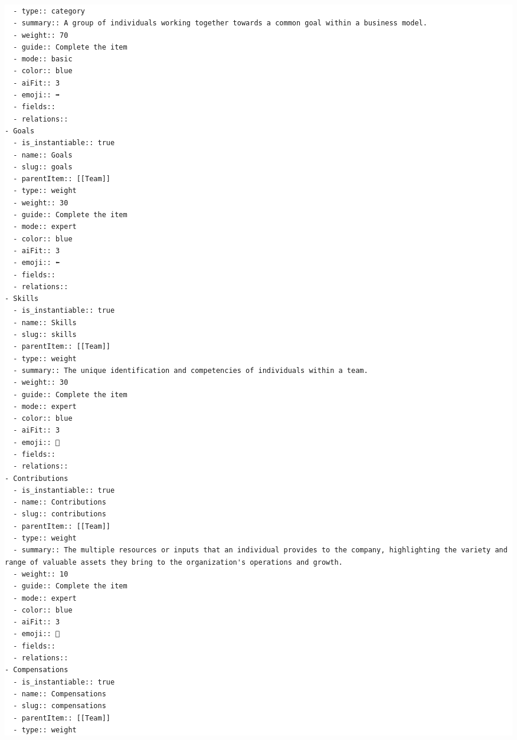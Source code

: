       - type:: category
      - summary:: A group of individuals working together towards a common goal within a business model.
      - weight:: 70
      - guide:: Complete the item
      - mode:: basic
      - color:: blue
      - aiFit:: 3
      - emoji:: ➡️
      - fields::
      - relations::
    - Goals
      - is_instantiable:: true
      - name:: Goals
      - slug:: goals
      - parentItem:: [[Team]]
      - type:: weight
      - weight:: 30
      - guide:: Complete the item
      - mode:: expert
      - color:: blue
      - aiFit:: 3
      - emoji:: ⬅️
      - fields::
      - relations::
    - Skills
      - is_instantiable:: true
      - name:: Skills
      - slug:: skills
      - parentItem:: [[Team]]
      - type:: weight
      - summary:: The unique identification and competencies of individuals within a team.
      - weight:: 30
      - guide:: Complete the item
      - mode:: expert
      - color:: blue
      - aiFit:: 3
      - emoji:: 🪪
      - fields::
      - relations::
    - Contributions
      - is_instantiable:: true
      - name:: Contributions
      - slug:: contributions
      - parentItem:: [[Team]]
      - type:: weight
      - summary:: The multiple resources or inputs that an individual provides to the company, highlighting the variety and range of valuable assets they bring to the organization's operations and growth.
      - weight:: 10
      - guide:: Complete the item
      - mode:: expert
      - color:: blue
      - aiFit:: 3
      - emoji:: 📄
      - fields::
      - relations::
    - Compensations
      - is_instantiable:: true
      - name:: Compensations
      - slug:: compensations
      - parentItem:: [[Team]]
      - type:: weight